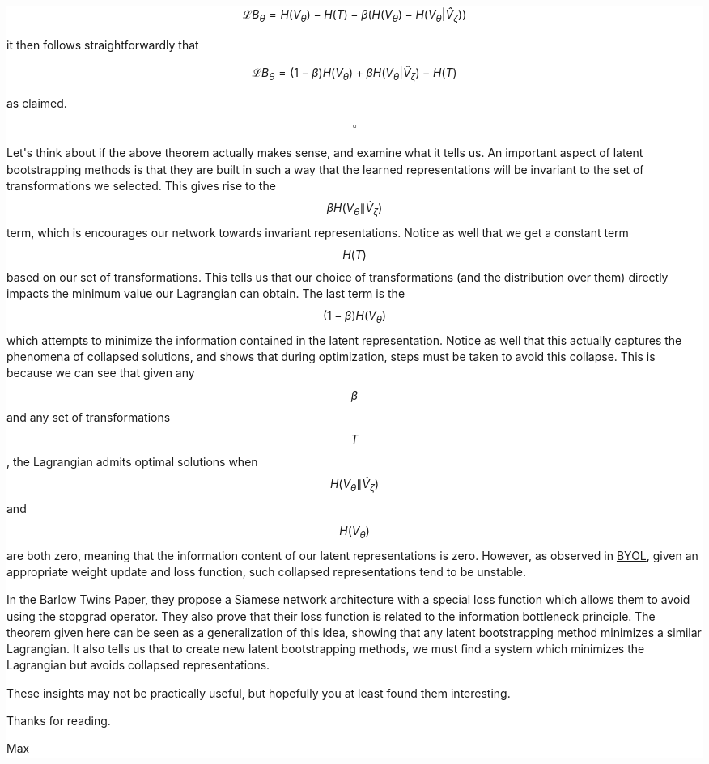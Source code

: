 $$\mathcal{L}B_\theta = H(V_\theta) - H(T) - \beta(H(V_\theta)-H(V_\theta|\hat{V}_\zeta))$$

it then follows straightforwardly that

$$\mathcal{L}B_\theta = (1-\beta)H(V_\theta) + \beta H(V_\theta | \hat{V}_\zeta) - H(T)$$

as claimed.
 $$\square$$

Let's think about if the above theorem actually makes sense, and examine what it tells us. An important aspect of latent bootstrapping methods is that they are built in such a way that the learned representations will be invariant to the set of transformations we selected. This gives rise to the $$\beta H(V_\theta \| \hat{V}_\zeta)$$ term, which is encourages our network towards invariant representations. Notice as well that we get a constant term $$H(T)$$ based on our set of transformations. This tells us that our choice of transformations (and the distribution over them) directly impacts the minimum value our Lagrangian can obtain. The last term is the $$(1-\beta)H(V_\theta)$$ which attempts to minimize the information contained in the latent representation. Notice as well that this actually captures the phenomena of collapsed solutions, and shows that during optimization, steps must be taken to avoid this collapse. This is because we can see that given any $$\beta$$ and any set of transformations $$T$$, the Lagrangian admits optimal solutions when $$H(V_\theta \| \hat{V}_\zeta)$$ and $$H(V_\theta)$$ are both zero, meaning that the information content of our latent representations is zero. However, as observed in [BYOL](https://arxiv.org/pdf/2006.07733.pdf), given an appropriate weight update and loss function, such collapsed representations tend to be unstable.

In the [Barlow Twins Paper](https://arxiv.org/abs/2103.03230), they propose a Siamese network architecture with a special loss function which allows them to avoid using the stopgrad operator. They also prove that their loss function is related to the information bottleneck principle. The theorem given here can be seen as a generalization of this idea, showing that any latent bootstrapping method minimizes a similar Lagrangian. It also tells us that to create new latent bootstrapping methods, we must find a system which minimizes the Lagrangian but avoids collapsed representations.

These insights may not be practically useful, but hopefully you at least found them interesting.

Thanks for reading.

Max
